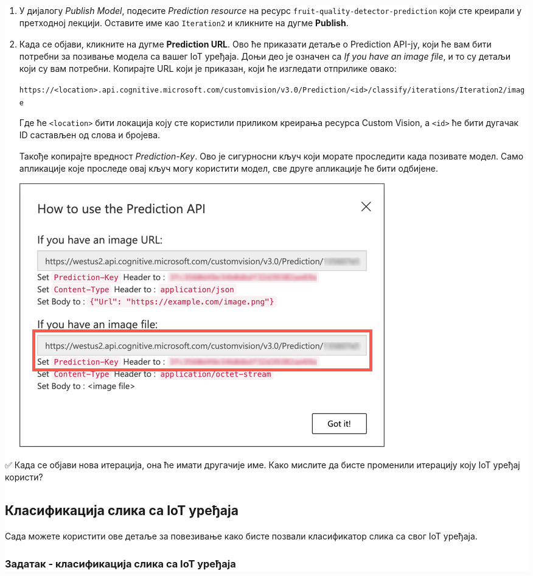 1. У дијалогу *Publish Model*, подесите *Prediction resource* на ресурс `fruit-quality-detector-prediction` који сте креирали у претходној лекцији. Оставите име као `Iteration2` и кликните на дугме **Publish**.

1. Када се објави, кликните на дугме **Prediction URL**. Ово ће приказати детаље о Prediction API-ју, који ће вам бити потребни за позивање модела са вашег IoT уређаја. Доњи део је означен са *If you have an image file*, и то су детаљи који су вам потребни. Копирајте URL који је приказан, који ће изгледати отприлике овако:

    ```output
    https://<location>.api.cognitive.microsoft.com/customvision/v3.0/Prediction/<id>/classify/iterations/Iteration2/image
    ```

    Где ће `<location>` бити локација коју сте користили приликом креирања ресурса Custom Vision, а `<id>` ће бити дугачак ID састављен од слова и бројева.

    Такође копирајте вредност *Prediction-Key*. Ово је сигурносни кључ који морате проследити када позивате модел. Само апликације које проследе овај кључ могу користити модел, све друге апликације ће бити одбијене.

    ![Дијалог Prediction API који приказује URL и кључ](../../../../../translated_images/custom-vision-prediction-key-endpoint.30c569ffd0338864f319911f052d5e9b8c5066cb0800a26dd6f7ff5713130ad8.sr.png)

✅ Када се објави нова итерација, она ће имати другачије име. Како мислите да бисте променили итерацију коју IoT уређај користи?

## Класификација слика са IoT уређаја

Сада можете користити ове детаље за повезивање како бисте позвали класификатор слика са свог IoT уређаја.

### Задатак - класификација слика са IoT уређаја
